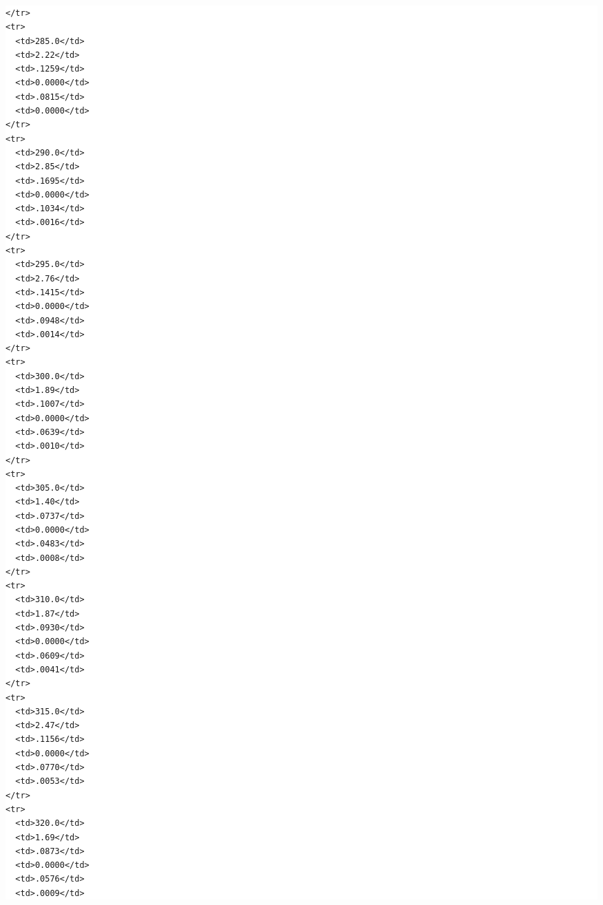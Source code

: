     </tr>
    <tr>
      <td>285.0</td>
      <td>2.22</td>
      <td>.1259</td>
      <td>0.0000</td>
      <td>.0815</td>
      <td>0.0000</td>
    </tr>
    <tr>
      <td>290.0</td>
      <td>2.85</td>
      <td>.1695</td>
      <td>0.0000</td>
      <td>.1034</td>
      <td>.0016</td>
    </tr>
    <tr>
      <td>295.0</td>
      <td>2.76</td>
      <td>.1415</td>
      <td>0.0000</td>
      <td>.0948</td>
      <td>.0014</td>
    </tr>
    <tr>
      <td>300.0</td>
      <td>1.89</td>
      <td>.1007</td>
      <td>0.0000</td>
      <td>.0639</td>
      <td>.0010</td>
    </tr>
    <tr>
      <td>305.0</td>
      <td>1.40</td>
      <td>.0737</td>
      <td>0.0000</td>
      <td>.0483</td>
      <td>.0008</td>
    </tr>
    <tr>
      <td>310.0</td>
      <td>1.87</td>
      <td>.0930</td>
      <td>0.0000</td>
      <td>.0609</td>
      <td>.0041</td>
    </tr>
    <tr>
      <td>315.0</td>
      <td>2.47</td>
      <td>.1156</td>
      <td>0.0000</td>
      <td>.0770</td>
      <td>.0053</td>
    </tr>
    <tr>
      <td>320.0</td>
      <td>1.69</td>
      <td>.0873</td>
      <td>0.0000</td>
      <td>.0576</td>
      <td>.0009</td>